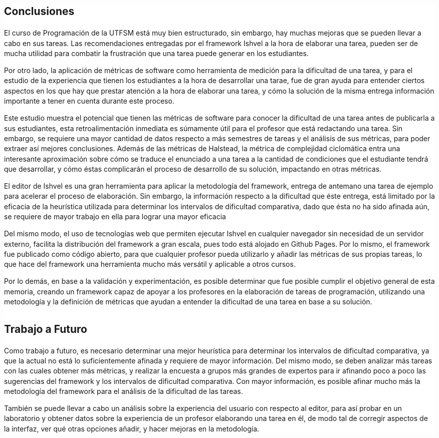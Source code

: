 ## Conclusiones

El curso de Programación de la UTFSM está muy bien estructurado, sin embargo, hay muchas mejoras que se pueden llevar a cabo en sus tareas. Las recomendaciones entregadas por el framework Ishvel a la hora de elaborar una tarea, pueden ser de mucha utilidad para combatir la frustración que una tarea puede generar en los estudiantes.

Por otro lado, la aplicación de métricas de software como herramienta de medición para la dificultad de una tarea, y para el estudio de la experiencia que tienen los estudiantes a la hora de desarrollar una tarae, fue de gran ayuda para entender ciertos aspectos en los que hay que prestar atención a la hora de elaborar una tarea, y cómo la solución de la misma entrega información importante a tener en cuenta durante este proceso.

Este estudio muestra el potencial que tienen las métricas de software para conocer la dificultad de una tarea antes de publicarla a sus estudiantes, esta retroalimentación inmediata es súmamente útil para el profesor que está redactando una tarea. Sin embargo, se requiere una mayor cantidad de datos respecto a más semestres de tareas y el análisis de sus métricas, para poder extraer así mejores conclusiones. Además de las métricas de Halstead, la métrica de complejidad ciclomática entra una interesante aproximación sobre cómo se traduce el enunciado a una tarea a la cantidad de condiciones que el estudiante tendrá que desarrollar, y cómo éstas complicarán el proceso de desarrollo de su solución, impactando en otras métricas.

El editor de Ishvel es una gran herramienta para aplicar la metodología del framework, entrega de antemano una tarea de ejemplo para acelerar el proceso de elaboración. Sin embargo, la información respecto a la dificultad que éste entrega, está limitado por la eficacia de la heurística utilizada para determinar los intervalos de dificultad comparativa, dado que ésta no ha sido afinada aún, se requiere de mayor trabajo en ella para lograr una mayor eficacia

Del mismo modo, el uso de tecnologías web que permiten ejecutar Ishvel en cualquier navegador sin necesidad de un servidor externo, facilita la distribución del framework a gran escala, pues todo está alojado en Github Pages. Por lo mismo, el framework fue publicado como código abierto, para que cualquier profesor pueda utilizarlo y añadir las métricas de sus propias tareas, lo que hace del framework una herramienta mucho más versátil y aplicable a otros cursos.

Por lo demás, en base a la validación y experimentación, es posible determinar que fue posible cumplir el objetivo general de esta memoria, creando un framework capaz de apoyar a los profesores en la elaboración de tareas de programación, utilizando una metodología y la definición de métricas que ayudan a entender la dificultad de una tarea en base a su solución. 

## Trabajo a Futuro

Como trabajo a futuro, es necesario determinar una mejor heurística para determinar los intervalos de dificultad comparativa, ya que la actual no está lo suficientemente afinada y requiere de mayor información. Del mismo modo, se deben analizar más tareas con las cuales obtener más métricas, y realizar la encuesta a grupos más grandes de expertos para ir afinando poco a poco las sugerencias del framework y los intervalos de dificultad comparativa. Con mayor información, es posible afinar mucho más la metodología del framework para el análisis de la dificultad de las tareas.

También se puede llevar a cabo un análisis sobre la experiencia del usuario con respecto al editor, para así probar en un laboratorio y obtener datos sobre la experiencia de un profesor elaborando una tarea en él, de modo tal de corregir aspectos de la interfaz, ver qué otras opciones añadir, y hacer mejoras en la metodología. 
